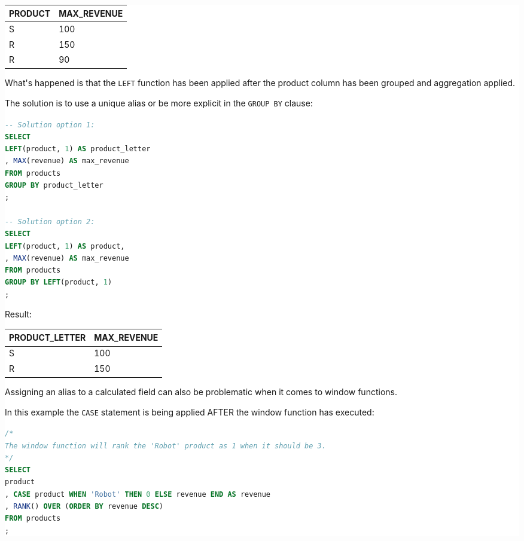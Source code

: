 |PRODUCT|MAX_REVENUE|
|-------|------------|
|S|100|
|R|150|
|R|90|

What's happened is that the `LEFT` function has been applied after the product column has been 
grouped and aggregation applied.

The solution is to use a unique alias or be more explicit in the `GROUP BY` clause: 

```SQL
-- Solution option 1:
SELECT 
LEFT(product, 1) AS product_letter
, MAX(revenue) AS max_revenue
FROM products
GROUP BY product_letter
;

-- Solution option 2:
SELECT 
LEFT(product, 1) AS product,
, MAX(revenue) AS max_revenue
FROM products
GROUP BY LEFT(product, 1)
;
```

Result:

|PRODUCT_LETTER|MAX_REVENUE|
|--------------|-----------|
|S|100|
|R|150|


Assigning an alias to a calculated field can also be problematic when it comes to window functions.

In this example the `CASE` statement is being applied AFTER the window function has executed:

```SQL
/*
The window function will rank the 'Robot' product as 1 when it should be 3.
*/
SELECT 
product
, CASE product WHEN 'Robot' THEN 0 ELSE revenue END AS revenue
, RANK() OVER (ORDER BY revenue DESC)
FROM products
;
```
